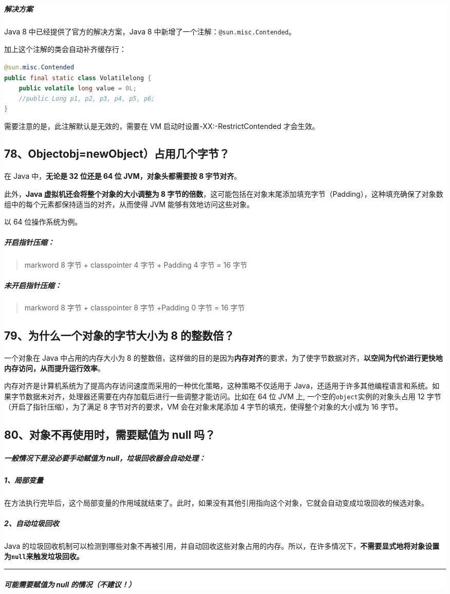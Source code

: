 ##### 解决方案

Java 8 中已经提供了官方的解决方案，Java 8 中新增了一个注解：`@sun.misc.Contended`。

加上这个注解的类会自动补齐缓存行：

```java
@sun.misc.Contended
public final static class Volatilelong {
    public volatile long value = 0L;
    //public Long p1, p2, p3, p4, p5, p6;
}
```

需要注意的是，此注解默认是无效的，需要在 VM 启动时设置-XX:-RestrictContended 才会生效。

## 78、Objectobj=newObject）占用几个字节？

在 Java 中，**无论是 32 位还是 64 位 JVM，对象头都需要按 8 宇节对齐**。

此外，**Java 虚拟机还会将整个对象的大小调整为 8 字节的倍数**，这可能包括在对象末尾添加填充字节（Padding），这种填充确保了对象数组中的每个元素都保持适当的对齐，从而使得 JVM 能够有效地访问这些对象。

以 64 位操作系统为例。

##### 开启指针压缩：

> markword 8 字节 + classpointer 4 字节 + Padding 4 字节 = 16 字节

##### 未开启指针压缩：

> markword 8 字节 + classpointer 8 字节 +Padding 0 字节 = 16 字节

## 79、为什么一个对象的字节大小为 8 的整数倍？

一个对象在 Java 中占用的内存大小为 8 的整数倍，这样做的目的是因为**内存对齐**的要求，为了使字节数据对齐，**以空间为代价进行更快地内存访问，从而提升运行效率**。

内存对齐是计算机系统为了提高内存访问速度而采用的一种优化策略，这种策略不仅适用于 Java，还适用于许多其他编程语言和系统。如果字节数据未对齐，处理器还需要在内存加载后进行一些调整才能访问。比如在 64 位 JVM 上, 一个空的`object`实例的对象头占用 12 字节（开启了指针压缩），为了满足 8 字节对齐的要求，VM 会在对象末尾添加 4 字节的填充，使得整个对象的大小成为 16 字节。

## 80、对象不再使用时，需要赋值为 null 吗？

##### 一般情况下是没必要手动赋值为 null，垃圾回收器会自动处理：

##### 1、局部变量

在方法执行完毕后，这个局部变量的作用域就结束了。此时，如果没有其他引用指向这个对象，它就会自动变成垃圾回收的候选对象。

##### 2、自动垃圾回收

Java 的垃圾回收机制可以检测到哪些对象不再被引用，并自动回收这些对象占用的内存。所以，在许多情况下，**不需要显式地将对象设置为`null`来触发垃圾回收。**

---

##### 可能需要赋值为 null 的情况（不建议！）
